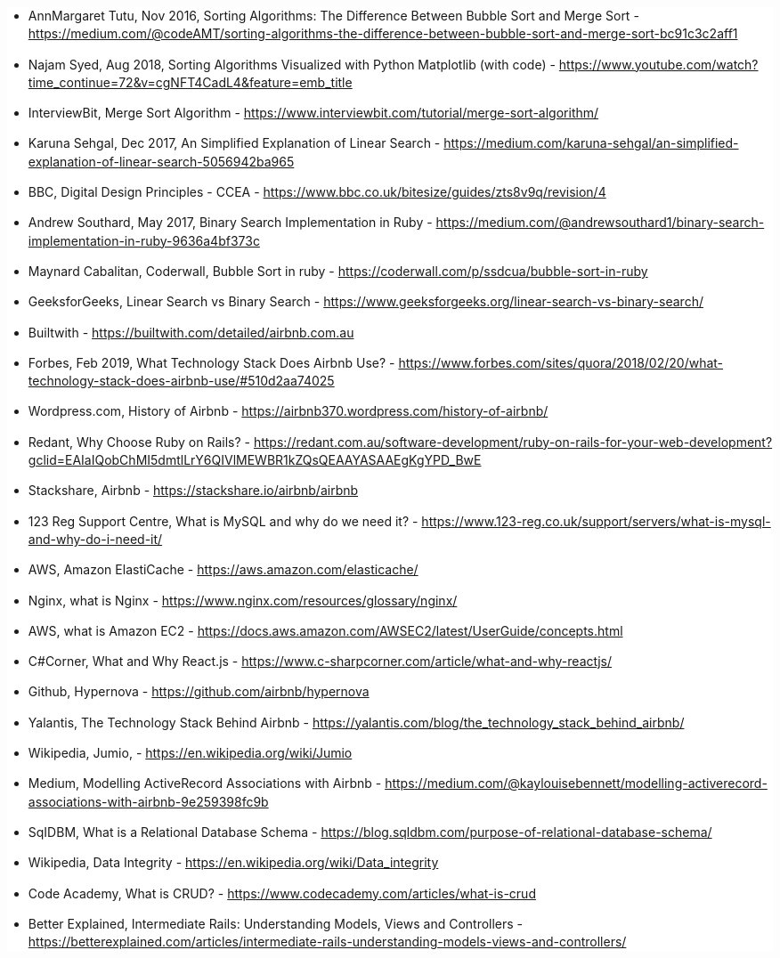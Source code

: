 * AnnMargaret Tutu, Nov 2016, Sorting Algorithms: The Difference Between Bubble Sort and Merge Sort - https://medium.com/@codeAMT/sorting-algorithms-the-difference-between-bubble-sort-and-merge-sort-bc91c3c2aff1 

* Najam Syed, Aug 2018, Sorting Algorithms Visualized with Python Matplotlib (with code) - https://www.youtube.com/watch?time_continue=72&v=cgNFT4CadL4&feature=emb_title 

* InterviewBit, Merge Sort Algorithm - https://www.interviewbit.com/tutorial/merge-sort-algorithm/ 

* Karuna Sehgal, Dec 2017, An Simplified Explanation of Linear Search - https://medium.com/karuna-sehgal/an-simplified-explanation-of-linear-search-5056942ba965 

* BBC, Digital Design Principles - CCEA - https://www.bbc.co.uk/bitesize/guides/zts8v9q/revision/4 

* Andrew Southard, May 2017, Binary Search Implementation in Ruby - https://medium.com/@andrewsouthard1/binary-search-implementation-in-ruby-9636a4bf373c 

* Maynard Cabalitan, Coderwall, Bubble Sort in ruby - https://coderwall.com/p/ssdcua/bubble-sort-in-ruby

* GeeksforGeeks, Linear Search vs Binary Search - https://www.geeksforgeeks.org/linear-search-vs-binary-search/

* Builtwith - https://builtwith.com/detailed/airbnb.com.au

* Forbes, Feb 2019, What Technology Stack Does Airbnb Use? - https://www.forbes.com/sites/quora/2018/02/20/what-technology-stack-does-airbnb-use/#510d2aa74025

* Wordpress.com, History of Airbnb - https://airbnb370.wordpress.com/history-of-airbnb/ 

* Redant, Why Choose Ruby on Rails? - https://redant.com.au/software-development/ruby-on-rails-for-your-web-development?gclid=EAIaIQobChMI5dmtlLrY6QIVlMEWBR1kZQsQEAAYASAAEgKgYPD_BwE

* Stackshare, Airbnb - https://stackshare.io/airbnb/airbnb 

* 123 Reg Support Centre, What is MySQL and why do we need it? - https://www.123-reg.co.uk/support/servers/what-is-mysql-and-why-do-i-need-it/ 

* AWS, Amazon ElastiCache - https://aws.amazon.com/elasticache/ 

* Nginx, what is Nginx - https://www.nginx.com/resources/glossary/nginx/ 

* AWS, what is Amazon EC2 - https://docs.aws.amazon.com/AWSEC2/latest/UserGuide/concepts.html 

* C#Corner, What and Why React.js - https://www.c-sharpcorner.com/article/what-and-why-reactjs/ 

* Github, Hypernova - https://github.com/airbnb/hypernova 

* Yalantis, The Technology Stack Behind Airbnb - https://yalantis.com/blog/the_technology_stack_behind_airbnb/

* Wikipedia, Jumio, - https://en.wikipedia.org/wiki/Jumio

* Medium, Modelling ActiveRecord Associations with Airbnb - https://medium.com/@kaylouisebennett/modelling-activerecord-associations-with-airbnb-9e259398fc9b 

* SqIDBM, What is a Relational Database Schema - https://blog.sqldbm.com/purpose-of-relational-database-schema/ 

* Wikipedia, Data Integrity - https://en.wikipedia.org/wiki/Data_integrity 

* Code Academy, What is CRUD? - https://www.codecademy.com/articles/what-is-crud 

* Better Explained, Intermediate Rails: Understanding Models, Views and Controllers - https://betterexplained.com/articles/intermediate-rails-understanding-models-views-and-controllers/ 